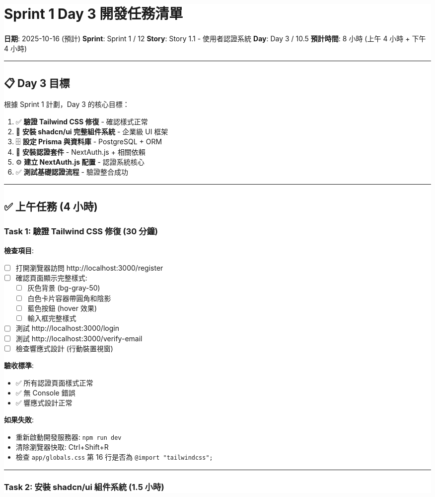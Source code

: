 # Sprint 1 Day 3 開發任務清單

**日期**: 2025-10-16 (預計)
**Sprint**: Sprint 1 / 12
**Story**: Story 1.1 - 使用者認證系統
**Day**: Day 3 / 10.5
**預計時間**: 8 小時 (上午 4 小時 + 下午 4 小時)

---

## 📋 Day 3 目標

根據 Sprint 1 計劃，Day 3 的核心目標：

1. ✅ **驗證 Tailwind CSS 修復** - 確認樣式正常
2. 🔧 **安裝 shadcn/ui 完整組件系統** - 企業級 UI 框架
3. 🗄️ **設定 Prisma 與資料庫** - PostgreSQL + ORM
4. 🔐 **安裝認證套件** - NextAuth.js + 相關依賴
5. ⚙️ **建立 NextAuth.js 配置** - 認證系統核心
6. ✅ **測試基礎認證流程** - 驗證整合成功

---

## ✅ 上午任務 (4 小時)

### Task 1: 驗證 Tailwind CSS 修復 (30 分鐘)

**檢查項目**:
- [ ] 打開瀏覽器訪問 http://localhost:3000/register
- [ ] 確認頁面顯示完整樣式:
  - [ ] 灰色背景 (bg-gray-50)
  - [ ] 白色卡片容器帶圓角和陰影
  - [ ] 藍色按鈕 (hover 效果)
  - [ ] 輸入框完整樣式
- [ ] 測試 http://localhost:3000/login
- [ ] 測試 http://localhost:3000/verify-email
- [ ] 檢查響應式設計 (行動裝置視窗)

**驗收標準**:
- ✅ 所有認證頁面樣式正常
- ✅ 無 Console 錯誤
- ✅ 響應式設計正常

**如果失敗**:
- 重新啟動開發服務器: `npm run dev`
- 清除瀏覽器快取: Ctrl+Shift+R
- 檢查 `app/globals.css` 第 16 行是否為 `@import "tailwindcss";`

---

### Task 2: 安裝 shadcn/ui 組件系統 (1.5 小時)
